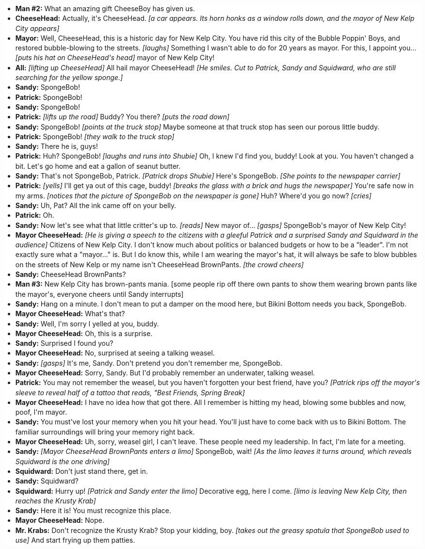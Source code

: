 -   **Man #2:** What an amazing gift CheeseBoy has given us.
-   **CheeseHead:** Actually, it's CheeseHead. *[a car appears. Its horn honks as a window rolls down, and the mayor of New Kelp City appears]*
-   **Mayor:** Well, CheeseHead, this is a historic day for New Kelp City. You have rid this city of the Bubble Poppin' Boys, and restored bubble-blowing to the streets. *[laughs]* Something I wasn't able to do for 20 years as mayor. For this, I appoint you... *[puts his hat on CheeseHead's head]* mayor of New Kelp City!
-   **All:** *[lifting up CheeseHead]* All hail mayor CheeseHead! *[He smiles. Cut to Patrick, Sandy and Squidward, who are still searching for the yellow sponge.]*
-   **Sandy:** SpongeBob!
-   **Patrick:** SpongeBob!
-   **Sandy:** SpongeBob!
-   **Patrick:** *[lifts up the road]* Buddy? You there? *[puts the road down]*
-   **Sandy:** SpongeBob! *[points at the truck stop]* Maybe someone at that truck stop has seen our porous little buddy.
-   **Patrick:** SpongeBob! *[they walk to the truck stop]*
-   **Sandy:** There he is, guys!
-   **Patrick:** Huh? SpongeBob! *[laughs and runs into Shubie]* Oh, I knew I'd find you, buddy! Look at you. You haven't changed a bit. Let's go home and eat a gallon of seanut butter.
-   **Sandy:** That's not SpongeBob, Patrick. *[Patrick drops Shubie]* Here's SpongeBob. *[She points to the newspaper carrier]*
-   **Patrick:** *[yells]* I'll get ya out of this cage, buddy! *[breaks the glass with a brick and hugs the newspaper]* You're safe now in my arms. *[notices that the picture of SpongeBob on the newspaper is gone]* Huh? Where'd you go now? *[cries]*
-   **Sandy:** Uh, Pat? All the ink came off on your belly.
-   **Patrick:** Oh.
-   **Sandy:** Now let's see what that little critter's up to. *[reads]* New mayor of... *[gasps]* SpongeBob's mayor of New Kelp City!
-   **Mayor CheeseHead:** *[He is giving a speech to the citizens with a gleeful Patrick and a surprised Sandy and Squidward in the audience]* Citizens of New Kelp City. I don't know much about politics or balanced budgets or how to be a "leader". I'm not exactly sure what a "mayor..." is. But I do know this, while I am wearing the mayor's hat, it will always be safe to blow bubbles on the streets of New Kelp or my name isn't CheeseHead BrownPants. *[the crowd cheers]*
-   **Sandy:** CheeseHead BrownPants?
-   **Man #3:** New Kelp City has brown-pants mania. [some people rip off there own pants to show them wearing brown pants like the mayor's, everyone cheers until Sandy interrupts]
-   **Sandy:** Hang on a minute. I don't mean to put a damper on the mood here, but Bikini Bottom needs you back, SpongeBob.
-   **Mayor CheeseHead:** What's that?
-   **Sandy:** Well, I'm sorry I yelled at you, buddy.
-   **Mayor CheeseHead:** Oh, this is a surprise.
-   **Sandy:** Surprised I found you?
-   **Mayor CheeseHead:** No, surprised at seeing a talking weasel.
-   **Sandy:** *[gasps]* It's me, Sandy. Don't pretend you don't remember me, SpongeBob.
-   **Mayor CheeseHead:** Sorry, Sandy. But I'd probably remember an underwater, talking weasel.
-   **Patrick:** You may not remember the weasel, but you haven't forgotten your best friend, have you? *[Patrick rips off the mayor's sleeve to reveal half of a tattoo that reads, "Best Friends, Spring Break]*
-   **Mayor CheeseHead:** I have no idea how that got there. All I remember is hitting my head, blowing some bubbles and now, poof, I'm mayor.
-   **Sandy:** You must've lost your memory when you hit your head. You'll just have to come back with us to Bikini Bottom. The familiar surroundings will bring your memory right back.
-   **Mayor CheeseHead:** Uh, sorry, weasel girl, I can't leave. These people need my leadership. In fact, I'm late for a meeting.
-   **Sandy:** *[Mayor CheeseHead BrownPants enters a limo]* SpongeBob, wait! *[As the limo leaves it turns around, which reveals Squidward is the one driving]*
-   **Squidward:** Don't just stand there, get in.
-   **Sandy:** Squidward?
-   **Squidward:** Hurry up! *[Patrick and Sandy enter the limo]* Decorative egg, here I come. *[limo is leaving New Kelp City, then reaches the Krusty Krab]*
-   **Sandy:** Here it is! You must recognize this place.
-   **Mayor CheeseHead:** Nope.
-   **Mr. Krabs:** Don't recognize the Krusty Krab? Stop your kidding, boy. *[takes out the greasy spatula that SpongeBob used to use]* And start frying up them patties.
